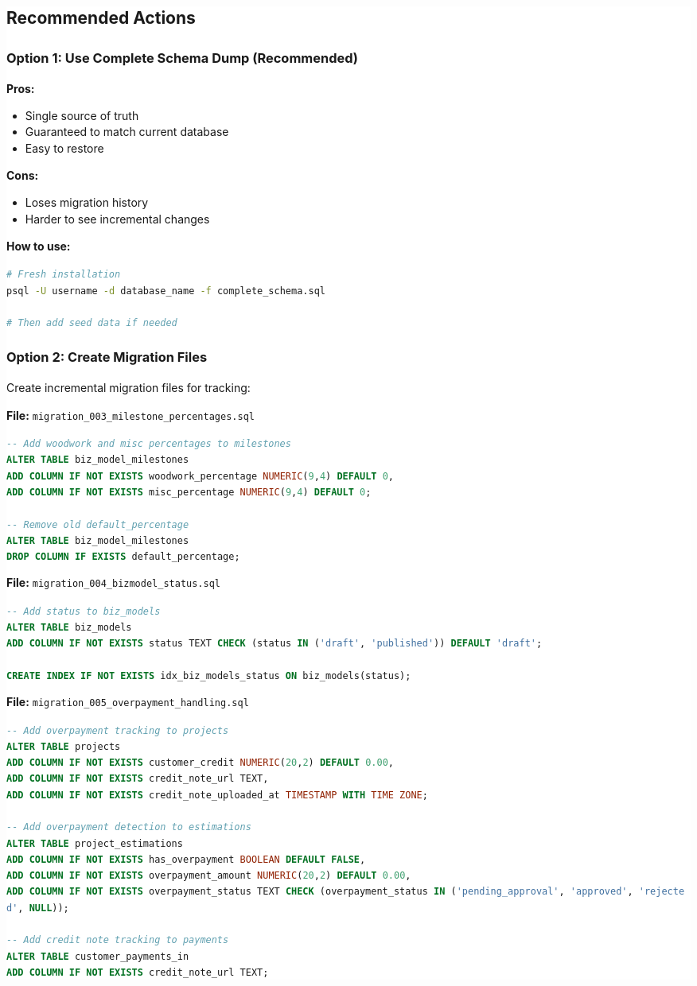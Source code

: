 ## Recommended Actions

### Option 1: Use Complete Schema Dump (Recommended)
**Pros:** 
- Single source of truth
- Guaranteed to match current database
- Easy to restore

**Cons:**
- Loses migration history
- Harder to see incremental changes

**How to use:**
```bash
# Fresh installation
psql -U username -d database_name -f complete_schema.sql

# Then add seed data if needed
```

### Option 2: Create Migration Files
Create incremental migration files for tracking:

**File:** `migration_003_milestone_percentages.sql`
```sql
-- Add woodwork and misc percentages to milestones
ALTER TABLE biz_model_milestones
ADD COLUMN IF NOT EXISTS woodwork_percentage NUMERIC(9,4) DEFAULT 0,
ADD COLUMN IF NOT EXISTS misc_percentage NUMERIC(9,4) DEFAULT 0;

-- Remove old default_percentage
ALTER TABLE biz_model_milestones 
DROP COLUMN IF EXISTS default_percentage;
```

**File:** `migration_004_bizmodel_status.sql`
```sql
-- Add status to biz_models
ALTER TABLE biz_models
ADD COLUMN IF NOT EXISTS status TEXT CHECK (status IN ('draft', 'published')) DEFAULT 'draft';

CREATE INDEX IF NOT EXISTS idx_biz_models_status ON biz_models(status);
```

**File:** `migration_005_overpayment_handling.sql`
```sql
-- Add overpayment tracking to projects
ALTER TABLE projects 
ADD COLUMN IF NOT EXISTS customer_credit NUMERIC(20,2) DEFAULT 0.00,
ADD COLUMN IF NOT EXISTS credit_note_url TEXT,
ADD COLUMN IF NOT EXISTS credit_note_uploaded_at TIMESTAMP WITH TIME ZONE;

-- Add overpayment detection to estimations
ALTER TABLE project_estimations
ADD COLUMN IF NOT EXISTS has_overpayment BOOLEAN DEFAULT FALSE,
ADD COLUMN IF NOT EXISTS overpayment_amount NUMERIC(20,2) DEFAULT 0.00,
ADD COLUMN IF NOT EXISTS overpayment_status TEXT CHECK (overpayment_status IN ('pending_approval', 'approved', 'rejected', NULL));

-- Add credit note tracking to payments
ALTER TABLE customer_payments_in
ADD COLUMN IF NOT EXISTS credit_note_url TEXT;
```
